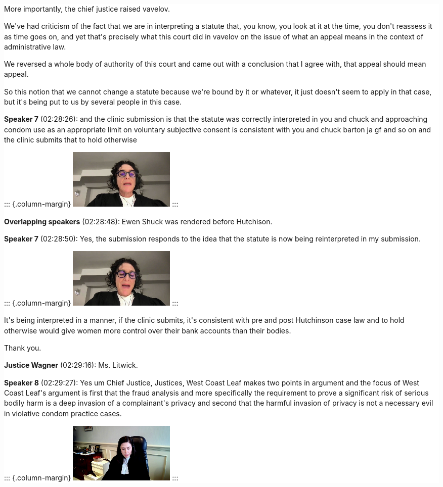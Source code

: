 More importantly, the chief justice raised vavelov.

We've had criticism of the fact that we are in interpreting a statute that, you know, you look at it at the time, you don't reassess it as time goes on, and yet that's precisely what this court did in vavelov on the issue of what an appeal means in the context of administrative law.

We reversed a whole body of authority of this court and came out with a conclusion that I agree with, that appeal should mean appeal.

So this notion that we cannot change a statute because we're bound by it or whatever, it just doesn't seem to apply in that case, but it's being put to us by several people in this case.

**Speaker 7** (02:28:26): and the clinic submission is that the statute was correctly interpreted in you and chuck and approaching condom use as an appropriate limit on voluntary subjective consent is consistent with you and chuck barton ja gf and so on and the clinic submits that to hold otherwise

::: {.column-margin}
![](8917.png)
:::

**Overlapping speakers** (02:28:48): Ewen Shuck was rendered before Hutchison.

**Speaker 7** (02:28:50): Yes, the submission responds to the idea that the statute is now being reinterpreted in my submission.

::: {.column-margin}
![](8943.png)
:::

It's being interpreted in a manner, if the clinic submits, it's consistent with pre and post Hutchinson case law and to hold otherwise would give women more control over their bank accounts than their bodies.

Thank you.

**Justice Wagner** (02:29:16): Ms. Litwick.

**Speaker 8** (02:29:27): Yes um Chief Justice, Justices, West Coast Leaf makes two points in argument and the focus of West Coast Leaf's argument is first that the fraud analysis and more specifically the requirement to prove a significant risk of serious bodily harm is a deep invasion of a complainant's privacy and second that the harmful invasion of privacy is not a necessary evil in violative condom practice cases.

::: {.column-margin}
![](9120.png)
:::
